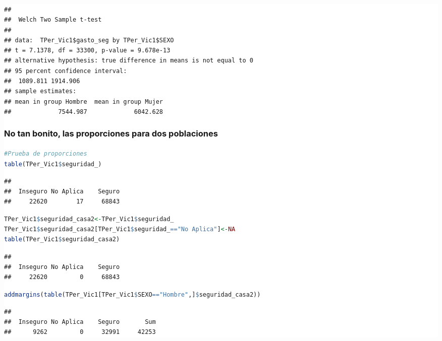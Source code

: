     ## 
    ##  Welch Two Sample t-test
    ## 
    ## data:  TPer_Vic1$gasto_seg by TPer_Vic1$SEXO
    ## t = 7.1378, df = 33300, p-value = 9.678e-13
    ## alternative hypothesis: true difference in means is not equal to 0
    ## 95 percent confidence interval:
    ##  1089.811 1914.906
    ## sample estimates:
    ## mean in group Hombre  mean in group Mujer 
    ##             7544.987             6042.628

### No tan bonito, las proporciones para dos poblaciones

``` r
#Prueba de proporciones
table(TPer_Vic1$seguridad_)
```

    ## 
    ##  Inseguro No Aplica    Seguro 
    ##     22620        17     68843

``` r
TPer_Vic1$seguridad_casa2<-TPer_Vic1$seguridad_
TPer_Vic1$seguridad_casa2[TPer_Vic1$seguridad_=="No Aplica"]<-NA
table(TPer_Vic1$seguridad_casa2)
```

    ## 
    ##  Inseguro No Aplica    Seguro 
    ##     22620         0     68843

``` r
addmargins(table(TPer_Vic1[TPer_Vic1$SEXO=="Hombre",]$seguridad_casa2))
```

    ## 
    ##  Inseguro No Aplica    Seguro       Sum 
    ##      9262         0     32991     42253

